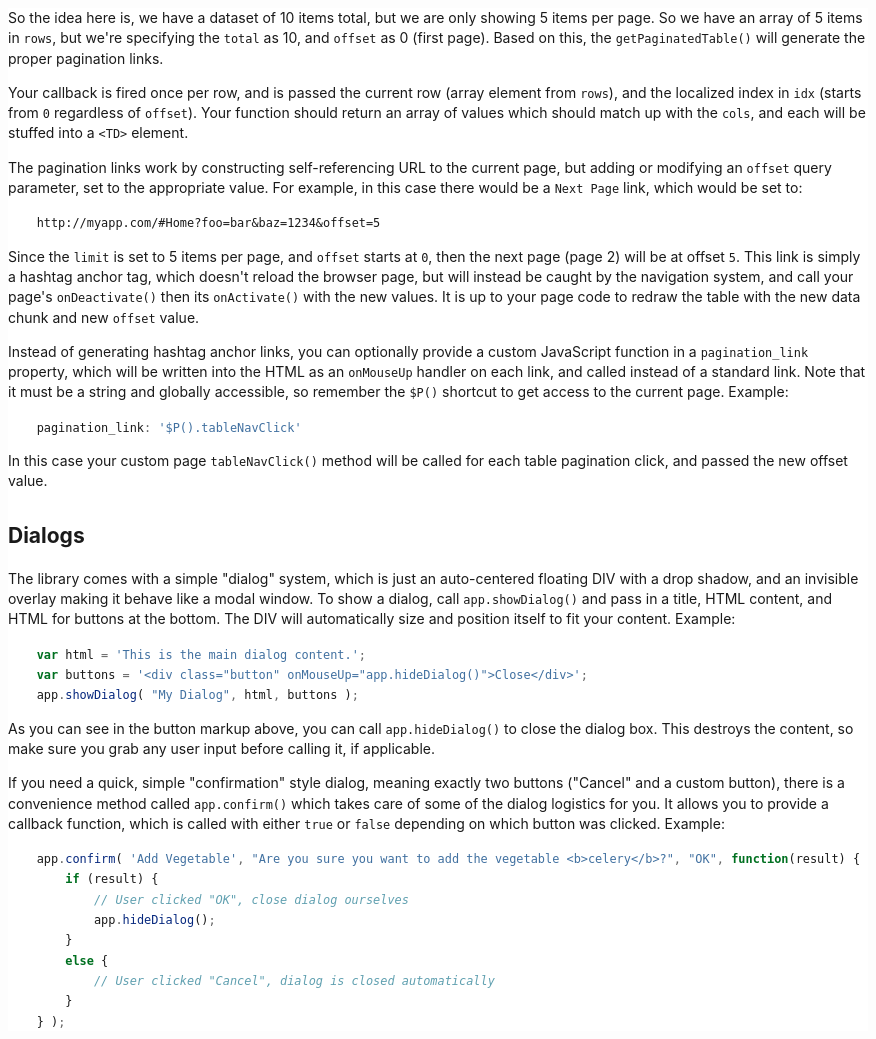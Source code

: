 So the idea here is, we have a dataset of 10 items total, but we are only showing 5 items per page.  So we have an array of 5 items in `rows`, but we're specifying the `total` as 10, and `offset` as 0 (first page).  Based on this, the `getPaginatedTable()` will generate the proper pagination links.

Your callback is fired once per row, and is passed the current row (array element from `rows`), and the localized index in `idx` (starts from `0` regardless of `offset`).  Your function should return an array of values which should match up with the `cols`, and each will be stuffed into a `<TD>` element.

The pagination links work by constructing self-referencing URL to the current page, but adding or modifying an `offset` query parameter, set to the appropriate value.  For example, in this case there would be a `Next Page` link, which would be set to:

```
	http://myapp.com/#Home?foo=bar&baz=1234&offset=5
```

Since the `limit` is set to 5 items per page, and `offset` starts at `0`, then the next page (page 2) will be at offset `5`.  This link is simply a hashtag anchor tag, which doesn't reload the browser page, but will instead be caught by the navigation system, and call your page's `onDeactivate()` then its `onActivate()` with the new values.  It is up to your page code to redraw the table with the new data chunk and new `offset` value.

Instead of generating hashtag anchor links, you can optionally provide a custom JavaScript function in a `pagination_link` property, which will be written into the HTML as an `onMouseUp` handler on each link, and called instead of a standard link.  Note that it must be a string and globally accessible, so remember the `$P()` shortcut to get access to the current page.  Example:

```javascript
	pagination_link: '$P().tableNavClick'
```

In this case your custom page `tableNavClick()` method will be called for each table pagination click, and passed the new offset value.

## Dialogs

The library comes with a simple "dialog" system, which is just an auto-centered floating DIV with a drop shadow, and an invisible overlay making it behave like a modal window.  To show a dialog, call `app.showDialog()` and pass in a title, HTML content, and HTML for buttons at the bottom.  The DIV will automatically size and position itself to fit your content.  Example:

```javascript
	var html = 'This is the main dialog content.';
	var buttons = '<div class="button" onMouseUp="app.hideDialog()">Close</div>';
	app.showDialog( "My Dialog", html, buttons );
```

As you can see in the button markup above, you can call `app.hideDialog()` to close the dialog box.  This destroys the content, so make sure you grab any user input before calling it, if applicable.

If you need a quick, simple "confirmation" style dialog, meaning exactly two buttons ("Cancel" and a custom button), there is a convenience method called `app.confirm()` which takes care of some of the dialog logistics for you.  It allows you to provide a callback function, which is called with either `true` or `false` depending on which button was clicked.  Example:

```javascript
	app.confirm( 'Add Vegetable', "Are you sure you want to add the vegetable <b>celery</b>?", "OK", function(result) {
		if (result) {
			// User clicked "OK", close dialog ourselves
			app.hideDialog();
		}
		else {
			// User clicked "Cancel", dialog is closed automatically
		}
	} );
```
